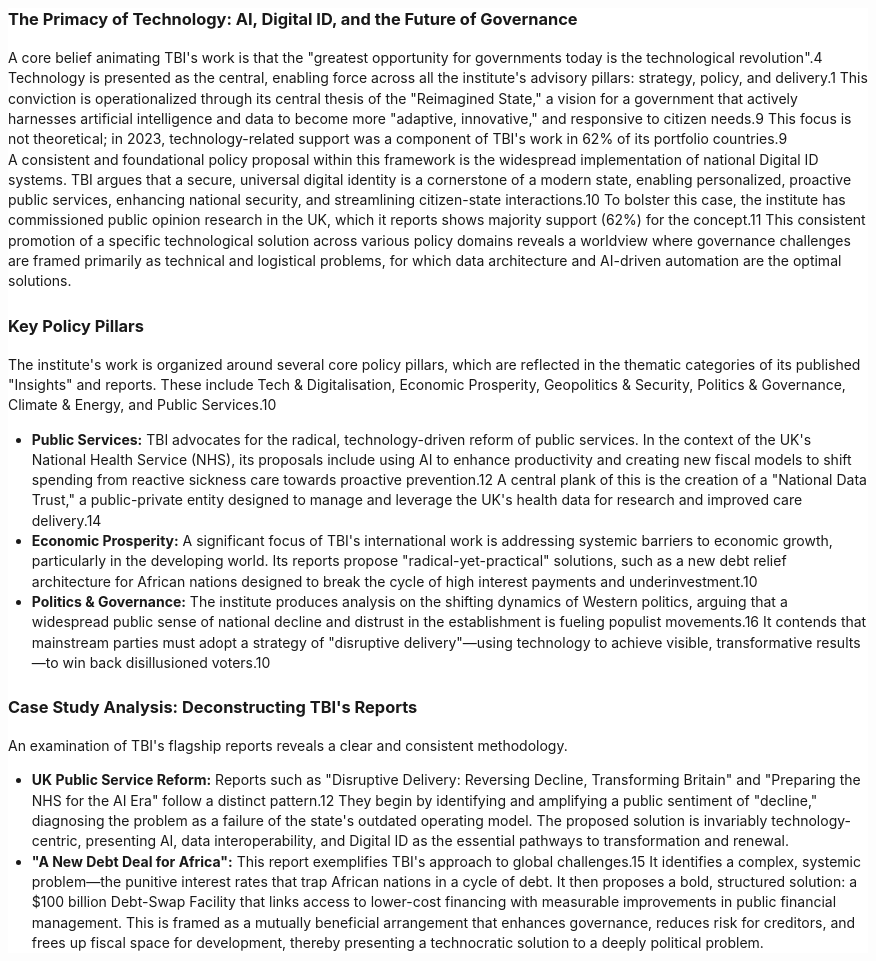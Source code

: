 ### **The Primacy of Technology: AI, Digital ID, and the Future of Governance**

A core belief animating TBI's work is that the "greatest opportunity for governments today is the technological revolution".4 Technology is presented as the central, enabling force across all the institute's advisory pillars: strategy, policy, and delivery.1 This conviction is operationalized through its central thesis of the "Reimagined State," a vision for a government that actively harnesses artificial intelligence and data to become more "adaptive, innovative," and responsive to citizen needs.9 This focus is not theoretical; in 2023, technology-related support was a component of TBI's work in 62% of its portfolio countries.9  
A consistent and foundational policy proposal within this framework is the widespread implementation of national Digital ID systems. TBI argues that a secure, universal digital identity is a cornerstone of a modern state, enabling personalized, proactive public services, enhancing national security, and streamlining citizen-state interactions.10 To bolster this case, the institute has commissioned public opinion research in the UK, which it reports shows majority support (62%) for the concept.11 This consistent promotion of a specific technological solution across various policy domains reveals a worldview where governance challenges are framed primarily as technical and logistical problems, for which data architecture and AI-driven automation are the optimal solutions.

### **Key Policy Pillars**

The institute's work is organized around several core policy pillars, which are reflected in the thematic categories of its published "Insights" and reports. These include Tech & Digitalisation, Economic Prosperity, Geopolitics & Security, Politics & Governance, Climate & Energy, and Public Services.10

* **Public Services:** TBI advocates for the radical, technology-driven reform of public services. In the context of the UK's National Health Service (NHS), its proposals include using AI to enhance productivity and creating new fiscal models to shift spending from reactive sickness care towards proactive prevention.12 A central plank of this is the creation of a "National Data Trust," a public-private entity designed to manage and leverage the UK's health data for research and improved care delivery.14  
* **Economic Prosperity:** A significant focus of TBI's international work is addressing systemic barriers to economic growth, particularly in the developing world. Its reports propose "radical-yet-practical" solutions, such as a new debt relief architecture for African nations designed to break the cycle of high interest payments and underinvestment.10  
* **Politics & Governance:** The institute produces analysis on the shifting dynamics of Western politics, arguing that a widespread public sense of national decline and distrust in the establishment is fueling populist movements.16 It contends that mainstream parties must adopt a strategy of "disruptive delivery"—using technology to achieve visible, transformative results—to win back disillusioned voters.10

### **Case Study Analysis: Deconstructing TBI's Reports**

An examination of TBI's flagship reports reveals a clear and consistent methodology.

* **UK Public Service Reform:** Reports such as "Disruptive Delivery: Reversing Decline, Transforming Britain" and "Preparing the NHS for the AI Era" follow a distinct pattern.12 They begin by identifying and amplifying a public sentiment of "decline," diagnosing the problem as a failure of the state's outdated operating model. The proposed solution is invariably technology-centric, presenting AI, data interoperability, and Digital ID as the essential pathways to transformation and renewal.  
* **"A New Debt Deal for Africa":** This report exemplifies TBI's approach to global challenges.15 It identifies a complex, systemic problem—the punitive interest rates that trap African nations in a cycle of debt. It then proposes a bold, structured solution: a $100 billion Debt-Swap Facility that links access to lower-cost financing with measurable improvements in public financial management. This is framed as a mutually beneficial arrangement that enhances governance, reduces risk for creditors, and frees up fiscal space for development, thereby presenting a technocratic solution to a deeply political problem.
